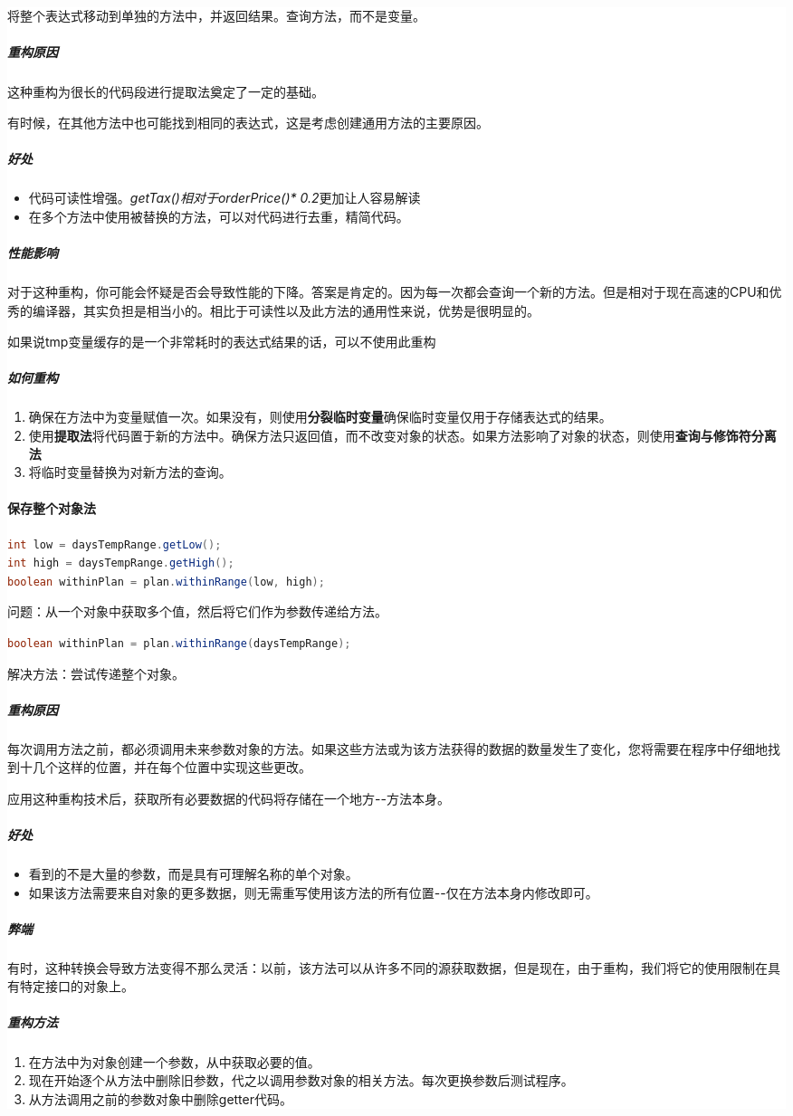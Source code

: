 将整个表达式移动到单独的方法中，并返回结果。查询方法，而不是变量。

##### 重构原因

这种重构为很长的代码段进行提取法奠定了一定的基础。

有时候，在其他方法中也可能找到相同的表达式，这是考虑创建通用方法的主要原因。

##### 好处

* 代码可读性增强。*getTax()*相对于*orderPrice()\* 0.2*更加让人容易解读
* 在多个方法中使用被替换的方法，可以对代码进行去重，精简代码。

##### 性能影响

对于这种重构，你可能会怀疑是否会导致性能的下降。答案是肯定的。因为每一次都会查询一个新的方法。但是相对于现在高速的CPU和优秀的编译器，其实负担是相当小的。相比于可读性以及此方法的通用性来说，优势是很明显的。

如果说tmp变量缓存的是一个非常耗时的表达式结果的话，可以不使用此重构

##### 如何重构

1. 确保在方法中为变量赋值一次。如果没有，则使用**分裂临时变量**确保临时变量仅用于存储表达式的结果。
2. 使用**提取法**将代码置于新的方法中。确保方法只返回值，而不改变对象的状态。如果方法影响了对象的状态，则使用**查询与修饰符分离法**
3. 将临时变量替换为对新方法的查询。

#### 保存整个对象法

```java
int low = daysTempRange.getLow();
int high = daysTempRange.getHigh();
boolean withinPlan = plan.withinRange(low, high);
```

问题：从一个对象中获取多个值，然后将它们作为参数传递给方法。

```java
boolean withinPlan = plan.withinRange(daysTempRange);
```

解决方法：尝试传递整个对象。

##### 重构原因

每次调用方法之前，都必须调用未来参数对象的方法。如果这些方法或为该方法获得的数据的数量发生了变化，您将需要在程序中仔细地找到十几个这样的位置，并在每个位置中实现这些更改。

应用这种重构技术后，获取所有必要数据的代码将存储在一个地方--方法本身。

##### 好处

- 看到的不是大量的参数，而是具有可理解名称的单个对象。
- 如果该方法需要来自对象的更多数据，则无需重写使用该方法的所有位置--仅在方法本身内修改即可。

##### 弊端

有时，这种转换会导致方法变得不那么灵活：以前，该方法可以从许多不同的源获取数据，但是现在，由于重构，我们将它的使用限制在具有特定接口的对象上。

##### 重构方法

1. 在方法中为对象创建一个参数，从中获取必要的值。
2. 现在开始逐个从方法中删除旧参数，代之以调用参数对象的相关方法。每次更换参数后测试程序。
3. 从方法调用之前的参数对象中删除getter代码。
